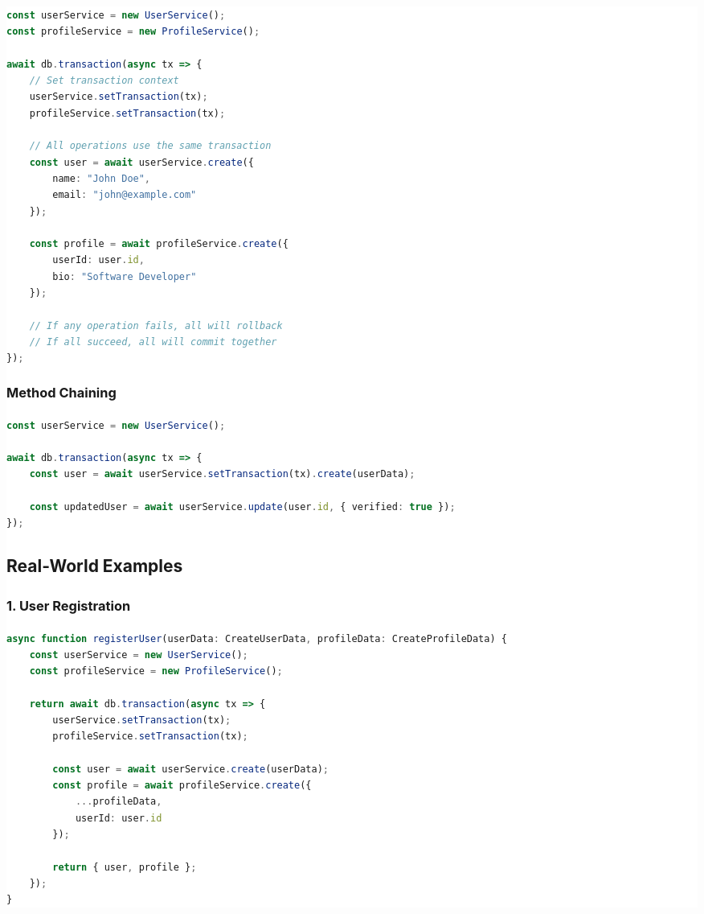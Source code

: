 ```typescript
const userService = new UserService();
const profileService = new ProfileService();

await db.transaction(async tx => {
	// Set transaction context
	userService.setTransaction(tx);
	profileService.setTransaction(tx);

	// All operations use the same transaction
	const user = await userService.create({
		name: "John Doe",
		email: "john@example.com"
	});

	const profile = await profileService.create({
		userId: user.id,
		bio: "Software Developer"
	});

	// If any operation fails, all will rollback
	// If all succeed, all will commit together
});
```

### Method Chaining

```typescript
const userService = new UserService();

await db.transaction(async tx => {
	const user = await userService.setTransaction(tx).create(userData);

	const updatedUser = await userService.update(user.id, { verified: true });
});
```

## Real-World Examples

### 1. User Registration

```typescript
async function registerUser(userData: CreateUserData, profileData: CreateProfileData) {
	const userService = new UserService();
	const profileService = new ProfileService();

	return await db.transaction(async tx => {
		userService.setTransaction(tx);
		profileService.setTransaction(tx);

		const user = await userService.create(userData);
		const profile = await profileService.create({
			...profileData,
			userId: user.id
		});

		return { user, profile };
	});
}
```
